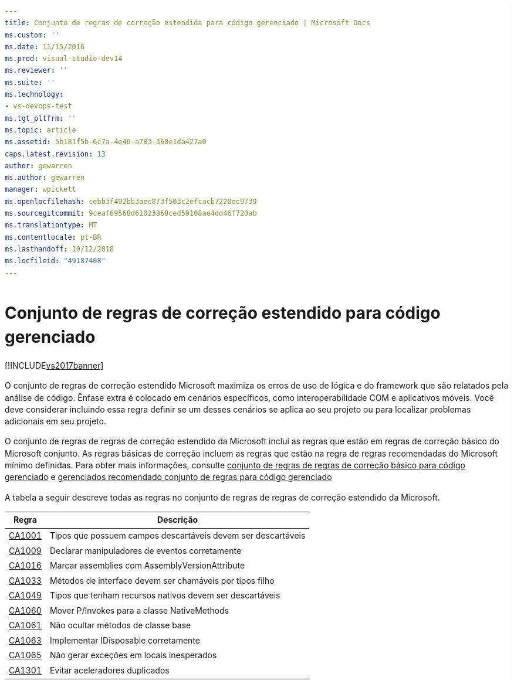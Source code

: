 ```yaml
---
title: Conjunto de regras de correção estendida para código gerenciado | Microsoft Docs
ms.custom: ''
ms.date: 11/15/2016
ms.prod: visual-studio-dev14
ms.reviewer: ''
ms.suite: ''
ms.technology:
- vs-devops-test
ms.tgt_pltfrm: ''
ms.topic: article
ms.assetid: 5b181f5b-6c7a-4e46-a783-360e1da427a0
caps.latest.revision: 13
author: gewarren
ms.author: gewarren
manager: wpickett
ms.openlocfilehash: cebb3f492bb3aec873f503c2efcacb7220ec9739
ms.sourcegitcommit: 9ceaf69568d61023868ced59108ae4dd46f720ab
ms.translationtype: MT
ms.contentlocale: pt-BR
ms.lasthandoff: 10/12/2018
ms.locfileid: "49187408"
---
```

# <a name="extended-correctness-rules-rule-set-for-managed-code"></a>Conjunto de regras de correção estendido para código gerenciado
[!INCLUDE[vs2017banner](../includes/vs2017banner.md)]

O conjunto de regras de correção estendido Microsoft maximiza os erros de uso de lógica e do framework que são relatados pela análise de código. Ênfase extra é colocado em cenários específicos, como interoperabilidade COM e aplicativos móveis. Você deve considerar incluindo essa regra definir se um desses cenários se aplica ao seu projeto ou para localizar problemas adicionais em seu projeto.  
  
 O conjunto de regras de regras de correção estendido da Microsoft inclui as regras que estão em regras de correção básico do Microsoft conjunto. As regras básicas de correção incluem as regras que estão na regra de regras recomendadas do Microsoft mínimo definidas. Para obter mais informações, consulte [conjunto de regras de regras de correção básico para código gerenciado](../code-quality/basic-correctness-rules-rule-set-for-managed-code.md) e [gerenciados recomendado conjunto de regras para código gerenciado](../code-quality/managed-recommended-rules-rule-set-for-managed-code.md)  
  
 A tabela a seguir descreve todas as regras no conjunto de regras de regras de correção estendido da Microsoft.  
  
|Regra|Descrição|  
|----------|-----------------|  
|[CA1001](../code-quality/ca1001-types-that-own-disposable-fields-should-be-disposable.md)|Tipos que possuem campos descartáveis devem ser descartáveis|  
|[CA1009](../code-quality/ca1009-declare-event-handlers-correctly.md)|Declarar manipuladores de eventos corretamente|  
|[CA1016](../code-quality/ca1016-mark-assemblies-with-assemblyversionattribute.md)|Marcar assemblies com AssemblyVersionAttribute|  
|[CA1033](../code-quality/ca1033-interface-methods-should-be-callable-by-child-types.md)|Métodos de interface devem ser chamáveis por tipos filho|  
|[CA1049](../code-quality/ca1049-types-that-own-native-resources-should-be-disposable.md)|Tipos que tenham recursos nativos devem ser descartáveis|  
|[CA1060](../code-quality/ca1060-move-p-invokes-to-nativemethods-class.md)|Mover P/Invokes para a classe NativeMethods|  
|[CA1061](../code-quality/ca1061-do-not-hide-base-class-methods.md)|Não ocultar métodos de classe base|  
|[CA1063](../code-quality/ca1063-implement-idisposable-correctly.md)|Implementar IDisposable corretamente|  
|[CA1065](../code-quality/ca1065-do-not-raise-exceptions-in-unexpected-locations.md)|Não gerar exceções em locais inesperados|  
|[CA1301](../code-quality/ca1301-avoid-duplicate-accelerators.md)|Evitar aceleradores duplicados|  